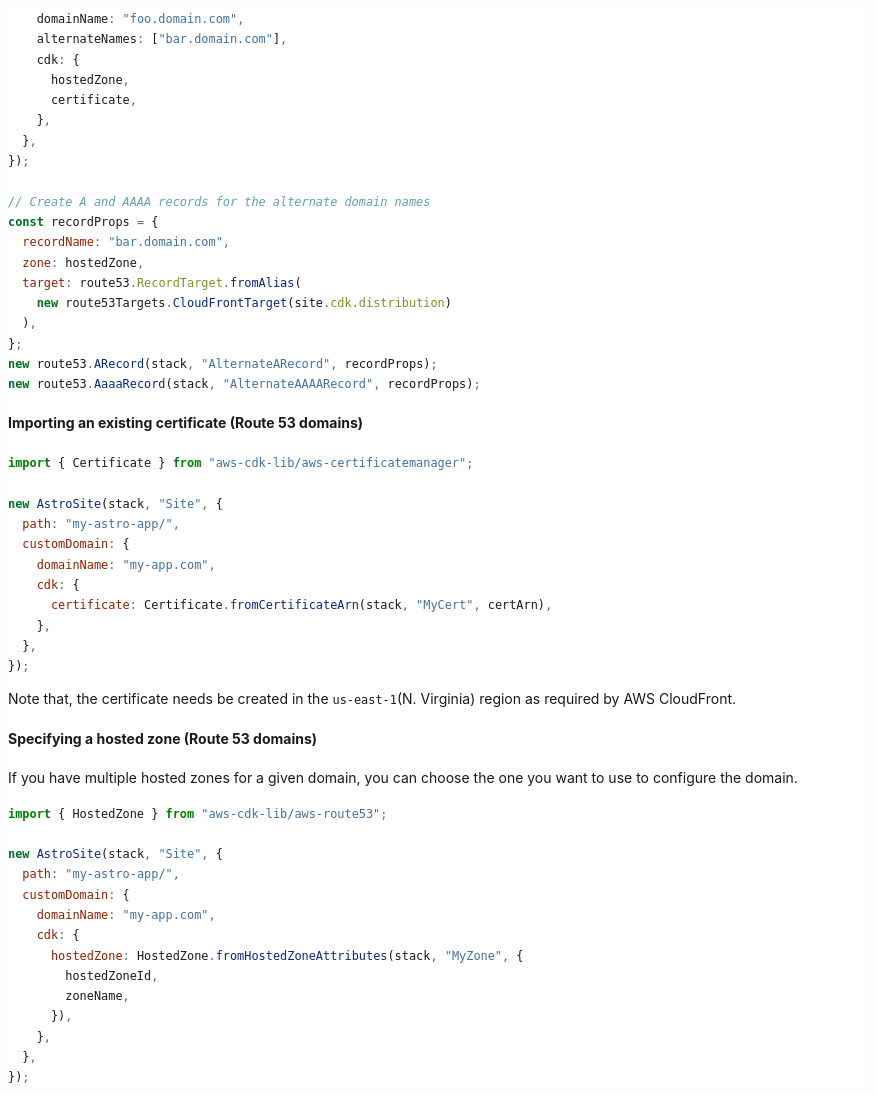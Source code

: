 ```js
    domainName: "foo.domain.com",
    alternateNames: ["bar.domain.com"],
    cdk: {
      hostedZone,
      certificate,
    },
  },
});

// Create A and AAAA records for the alternate domain names
const recordProps = {
  recordName: "bar.domain.com",
  zone: hostedZone,
  target: route53.RecordTarget.fromAlias(
    new route53Targets.CloudFrontTarget(site.cdk.distribution)
  ),
};
new route53.ARecord(stack, "AlternateARecord", recordProps);
new route53.AaaaRecord(stack, "AlternateAAAARecord", recordProps);
```

#### Importing an existing certificate (Route 53 domains)

```js {8}
import { Certificate } from "aws-cdk-lib/aws-certificatemanager";

new AstroSite(stack, "Site", {
  path: "my-astro-app/",
  customDomain: {
    domainName: "my-app.com",
    cdk: {
      certificate: Certificate.fromCertificateArn(stack, "MyCert", certArn),
    },
  },
});
```

Note that, the certificate needs be created in the `us-east-1`(N. Virginia) region as required by AWS CloudFront.

#### Specifying a hosted zone (Route 53 domains)

If you have multiple hosted zones for a given domain, you can choose the one you want to use to configure the domain.

```js {8-11}
import { HostedZone } from "aws-cdk-lib/aws-route53";

new AstroSite(stack, "Site", {
  path: "my-astro-app/",
  customDomain: {
    domainName: "my-app.com",
    cdk: {
      hostedZone: HostedZone.fromHostedZoneAttributes(stack, "MyZone", {
        hostedZoneId,
        zoneName,
      }),
    },
  },
});
```
